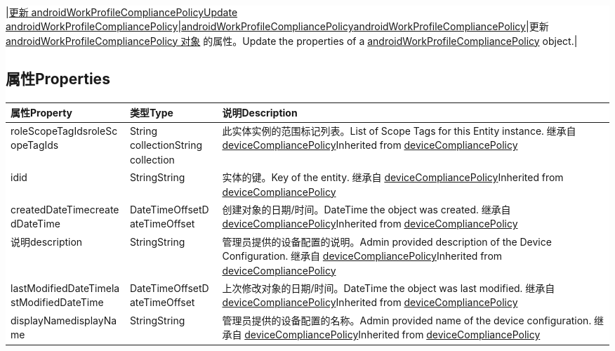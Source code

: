 |[<span data-ttu-id="64b25-125">更新 androidWorkProfileCompliancePolicy</span><span class="sxs-lookup"><span data-stu-id="64b25-125">Update androidWorkProfileCompliancePolicy</span></span>](../api/intune-deviceconfig-androidworkprofilecompliancepolicy-update.md)|[<span data-ttu-id="64b25-126">androidWorkProfileCompliancePolicy</span><span class="sxs-lookup"><span data-stu-id="64b25-126">androidWorkProfileCompliancePolicy</span></span>](../resources/intune-deviceconfig-androidworkprofilecompliancepolicy.md)|<span data-ttu-id="64b25-127">更新 [androidWorkProfileCompliancePolicy 对象](../resources/intune-deviceconfig-androidworkprofilecompliancepolicy.md) 的属性。</span><span class="sxs-lookup"><span data-stu-id="64b25-127">Update the properties of a [androidWorkProfileCompliancePolicy](../resources/intune-deviceconfig-androidworkprofilecompliancepolicy.md) object.</span></span>|

## <a name="properties"></a><span data-ttu-id="64b25-128">属性</span><span class="sxs-lookup"><span data-stu-id="64b25-128">Properties</span></span>
|<span data-ttu-id="64b25-129">属性</span><span class="sxs-lookup"><span data-stu-id="64b25-129">Property</span></span>|<span data-ttu-id="64b25-130">类型</span><span class="sxs-lookup"><span data-stu-id="64b25-130">Type</span></span>|<span data-ttu-id="64b25-131">说明</span><span class="sxs-lookup"><span data-stu-id="64b25-131">Description</span></span>|
|:---|:---|:---|
|<span data-ttu-id="64b25-132">roleScopeTagIds</span><span class="sxs-lookup"><span data-stu-id="64b25-132">roleScopeTagIds</span></span>|<span data-ttu-id="64b25-133">String collection</span><span class="sxs-lookup"><span data-stu-id="64b25-133">String collection</span></span>|<span data-ttu-id="64b25-134">此实体实例的范围标记列表。</span><span class="sxs-lookup"><span data-stu-id="64b25-134">List of Scope Tags for this Entity instance.</span></span> <span data-ttu-id="64b25-135">继承自 [deviceCompliancePolicy](../resources/intune-shared-devicecompliancepolicy.md)</span><span class="sxs-lookup"><span data-stu-id="64b25-135">Inherited from [deviceCompliancePolicy](../resources/intune-shared-devicecompliancepolicy.md)</span></span>|
|<span data-ttu-id="64b25-136">id</span><span class="sxs-lookup"><span data-stu-id="64b25-136">id</span></span>|<span data-ttu-id="64b25-137">String</span><span class="sxs-lookup"><span data-stu-id="64b25-137">String</span></span>|<span data-ttu-id="64b25-138">实体的键。</span><span class="sxs-lookup"><span data-stu-id="64b25-138">Key of the entity.</span></span> <span data-ttu-id="64b25-139">继承自 [deviceCompliancePolicy](../resources/intune-shared-devicecompliancepolicy.md)</span><span class="sxs-lookup"><span data-stu-id="64b25-139">Inherited from [deviceCompliancePolicy](../resources/intune-shared-devicecompliancepolicy.md)</span></span>|
|<span data-ttu-id="64b25-140">createdDateTime</span><span class="sxs-lookup"><span data-stu-id="64b25-140">createdDateTime</span></span>|<span data-ttu-id="64b25-141">DateTimeOffset</span><span class="sxs-lookup"><span data-stu-id="64b25-141">DateTimeOffset</span></span>|<span data-ttu-id="64b25-142">创建对象的日期/时间。</span><span class="sxs-lookup"><span data-stu-id="64b25-142">DateTime the object was created.</span></span> <span data-ttu-id="64b25-143">继承自 [deviceCompliancePolicy](../resources/intune-shared-devicecompliancepolicy.md)</span><span class="sxs-lookup"><span data-stu-id="64b25-143">Inherited from [deviceCompliancePolicy](../resources/intune-shared-devicecompliancepolicy.md)</span></span>|
|<span data-ttu-id="64b25-144">说明</span><span class="sxs-lookup"><span data-stu-id="64b25-144">description</span></span>|<span data-ttu-id="64b25-145">String</span><span class="sxs-lookup"><span data-stu-id="64b25-145">String</span></span>|<span data-ttu-id="64b25-146">管理员提供的设备配置的说明。</span><span class="sxs-lookup"><span data-stu-id="64b25-146">Admin provided description of the Device Configuration.</span></span> <span data-ttu-id="64b25-147">继承自 [deviceCompliancePolicy](../resources/intune-shared-devicecompliancepolicy.md)</span><span class="sxs-lookup"><span data-stu-id="64b25-147">Inherited from [deviceCompliancePolicy](../resources/intune-shared-devicecompliancepolicy.md)</span></span>|
|<span data-ttu-id="64b25-148">lastModifiedDateTime</span><span class="sxs-lookup"><span data-stu-id="64b25-148">lastModifiedDateTime</span></span>|<span data-ttu-id="64b25-149">DateTimeOffset</span><span class="sxs-lookup"><span data-stu-id="64b25-149">DateTimeOffset</span></span>|<span data-ttu-id="64b25-150">上次修改对象的日期/时间。</span><span class="sxs-lookup"><span data-stu-id="64b25-150">DateTime the object was last modified.</span></span> <span data-ttu-id="64b25-151">继承自 [deviceCompliancePolicy](../resources/intune-shared-devicecompliancepolicy.md)</span><span class="sxs-lookup"><span data-stu-id="64b25-151">Inherited from [deviceCompliancePolicy](../resources/intune-shared-devicecompliancepolicy.md)</span></span>|
|<span data-ttu-id="64b25-152">displayName</span><span class="sxs-lookup"><span data-stu-id="64b25-152">displayName</span></span>|<span data-ttu-id="64b25-153">String</span><span class="sxs-lookup"><span data-stu-id="64b25-153">String</span></span>|<span data-ttu-id="64b25-154">管理员提供的设备配置的名称。</span><span class="sxs-lookup"><span data-stu-id="64b25-154">Admin provided name of the device configuration.</span></span> <span data-ttu-id="64b25-155">继承自 [deviceCompliancePolicy](../resources/intune-shared-devicecompliancepolicy.md)</span><span class="sxs-lookup"><span data-stu-id="64b25-155">Inherited from [deviceCompliancePolicy](../resources/intune-shared-devicecompliancepolicy.md)</span></span>|
